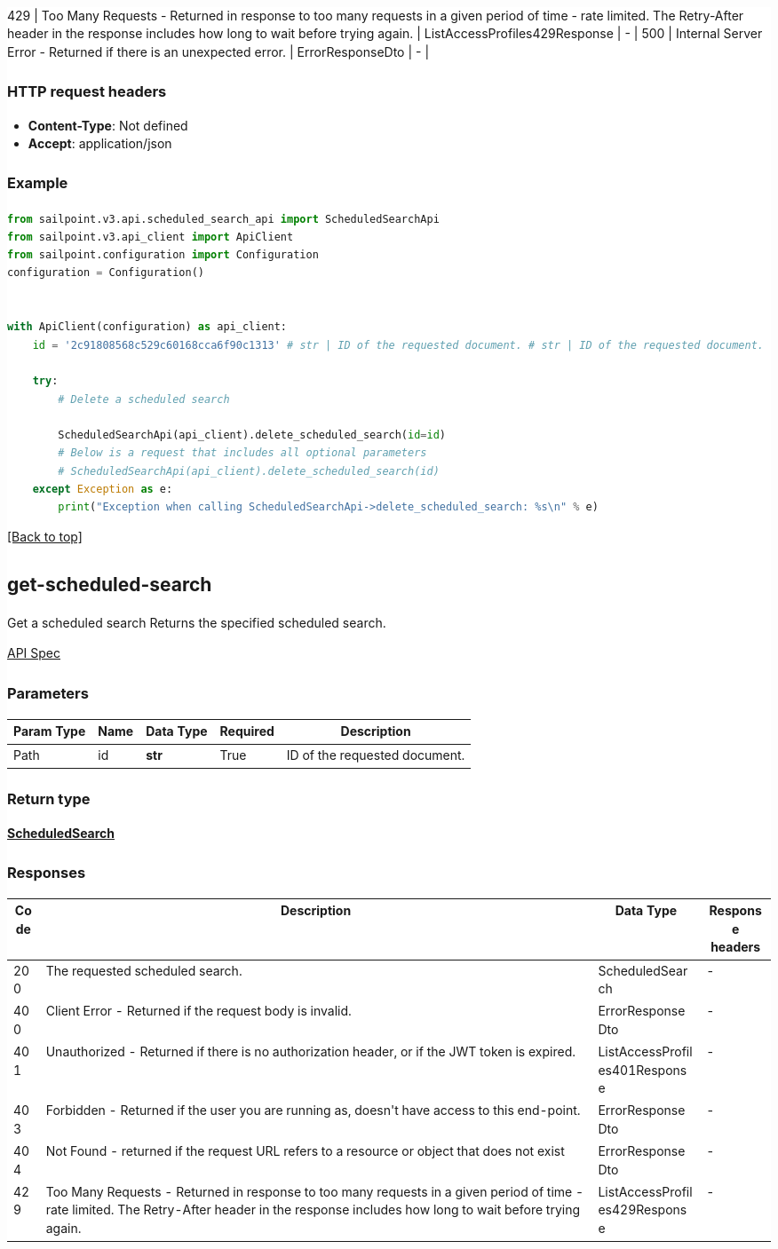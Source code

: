 429 | Too Many Requests - Returned in response to too many requests in a given period of time - rate limited. The Retry-After header in the response includes how long to wait before trying again. | ListAccessProfiles429Response |  -  |
500 | Internal Server Error - Returned if there is an unexpected error. | ErrorResponseDto |  -  |

### HTTP request headers
 - **Content-Type**: Not defined
 - **Accept**: application/json

### Example

```python
from sailpoint.v3.api.scheduled_search_api import ScheduledSearchApi
from sailpoint.v3.api_client import ApiClient
from sailpoint.configuration import Configuration
configuration = Configuration()


with ApiClient(configuration) as api_client:
    id = '2c91808568c529c60168cca6f90c1313' # str | ID of the requested document. # str | ID of the requested document.

    try:
        # Delete a scheduled search
        
        ScheduledSearchApi(api_client).delete_scheduled_search(id=id)
        # Below is a request that includes all optional parameters
        # ScheduledSearchApi(api_client).delete_scheduled_search(id)
    except Exception as e:
        print("Exception when calling ScheduledSearchApi->delete_scheduled_search: %s\n" % e)
```



[[Back to top]](#) 

## get-scheduled-search
Get a scheduled search
Returns the specified scheduled search.

[API Spec](https://developer.sailpoint.com/docs/api/v3/get-scheduled-search)

### Parameters 

Param Type | Name | Data Type | Required  | Description
------------- | ------------- | ------------- | ------------- | ------------- 
Path   | id | **str** | True  | ID of the requested document.

### Return type
[**ScheduledSearch**](../models/scheduled-search)

### Responses
Code | Description  | Data Type | Response headers |
------------- | ------------- | ------------- |------------------|
200 | The requested scheduled search. | ScheduledSearch |  -  |
400 | Client Error - Returned if the request body is invalid. | ErrorResponseDto |  -  |
401 | Unauthorized - Returned if there is no authorization header, or if the JWT token is expired. | ListAccessProfiles401Response |  -  |
403 | Forbidden - Returned if the user you are running as, doesn&#39;t have access to this end-point. | ErrorResponseDto |  -  |
404 | Not Found - returned if the request URL refers to a resource or object that does not exist | ErrorResponseDto |  -  |
429 | Too Many Requests - Returned in response to too many requests in a given period of time - rate limited. The Retry-After header in the response includes how long to wait before trying again. | ListAccessProfiles429Response |  -  |